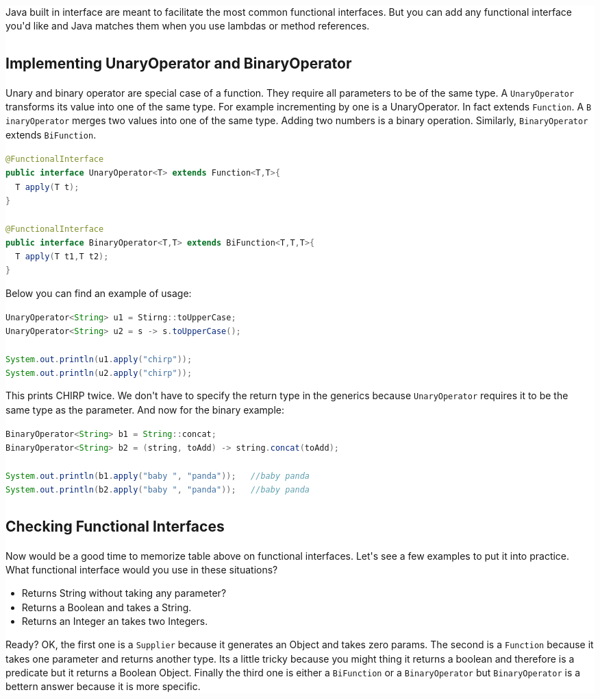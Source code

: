 Java built in interface are meant to facilitate the most common functional interfaces. But you can add any functional interface you'd like and Java matches them when you use lambdas or method references.

## Implementing UnaryOperator and BinaryOperator
Unary and binary operator are special case of a function. They require all parameters to be of the same type. A ```UnaryOperator``` transforms its value into one of the same type. For example incrementing by one is a UnaryOperator. In fact extends ```Function```. A ```BinaryOperator``` merges two values into one of the same type. Adding two numbers is a binary operation. Similarly, ```BinaryOperator``` extends ```BiFunction```. 

```java
@FunctionalInterface
public interface UnaryOperator<T> extends Function<T,T>{
  T apply(T t);
}

@FunctionalInterface
public interface BinaryOperator<T,T> extends BiFunction<T,T,T>{
  T apply(T t1,T t2);
}

```

Below you can find an example of usage:

```java
UnaryOperator<String> u1 = Stirng::toUpperCase;
UnaryOperator<String> u2 = s -> s.toUpperCase();

System.out.println(u1.apply("chirp"));
System.out.println(u2.apply("chirp"));
```

This prints CHIRP twice. We don't have to specify the return type in the generics because ```UnaryOperator``` requires it to be the same type as the parameter. And now for the binary example:

```java
BinaryOperator<String> b1 = String::concat;
BinaryOperator<String> b2 = (string, toAdd) -> string.concat(toAdd); 

System.out.println(b1.apply("baby ", "panda"));   //baby panda
System.out.println(b2.apply("baby ", "panda"));   //baby panda 
```


## Checking Functional Interfaces
Now would be a good time to memorize table above on functional interfaces. Let's see a few examples to put it into practice. What functional interface would you use in these situations?

- Returns String without taking any parameter?
- Returns a Boolean and takes a String.
- Returns an Integer an takes two Integers.

Ready? OK, the first one is a ```Supplier``` because it generates an Object and takes zero params. The second is a ```Function``` because it takes one parameter and returns another type. Its a little tricky because you might thing it returns a boolean and therefore is a predicate but it returns a Boolean Object. Finally the third one is either a ```BiFunction``` or a ```BinaryOperator``` but ```BinaryOperator``` is a bettern answer because it is more specific.
